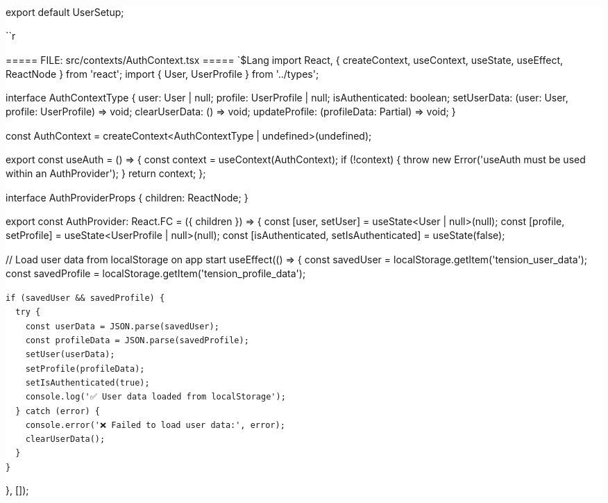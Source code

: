 export default UserSetup;

``r

===== FILE: src/contexts/AuthContext.tsx =====
`$Lang
import React, { createContext, useContext, useState, useEffect, ReactNode } from 'react';
import { User, UserProfile } from '../types';

interface AuthContextType {
  user: User | null;
  profile: UserProfile | null;
  isAuthenticated: boolean;
  setUserData: (user: User, profile: UserProfile) => void;
  clearUserData: () => void;
  updateProfile: (profileData: Partial<UserProfile>) => void;
}

const AuthContext = createContext<AuthContextType | undefined>(undefined);

export const useAuth = () => {
  const context = useContext(AuthContext);
  if (!context) {
    throw new Error('useAuth must be used within an AuthProvider');
  }
  return context;
};

interface AuthProviderProps {
  children: ReactNode;
}

export const AuthProvider: React.FC<AuthProviderProps> = ({ children }) => {
  const [user, setUser] = useState<User | null>(null);
  const [profile, setProfile] = useState<UserProfile | null>(null);
  const [isAuthenticated, setIsAuthenticated] = useState(false);

  // Load user data from localStorage on app start
  useEffect(() => {
    const savedUser = localStorage.getItem('tension_user_data');
    const savedProfile = localStorage.getItem('tension_profile_data');
    
    if (savedUser && savedProfile) {
      try {
        const userData = JSON.parse(savedUser);
        const profileData = JSON.parse(savedProfile);
        setUser(userData);
        setProfile(profileData);
        setIsAuthenticated(true);
        console.log('✅ User data loaded from localStorage');
      } catch (error) {
        console.error('❌ Failed to load user data:', error);
        clearUserData();
      }
    }
  }, []);
